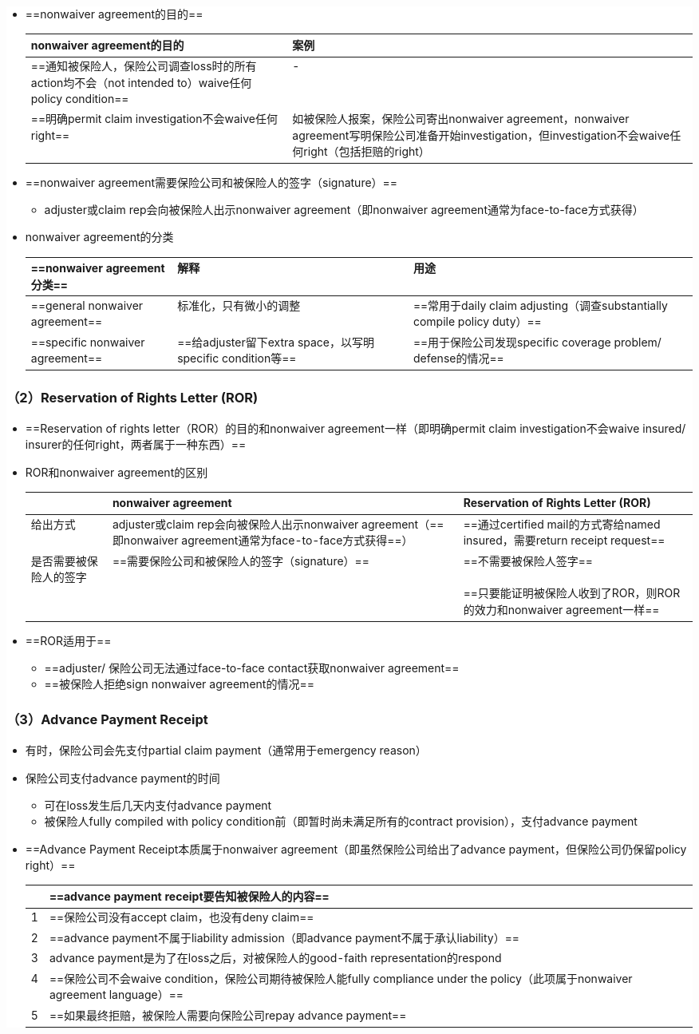 - ==nonwaiver agreement的目的==

  | nonwaiver agreement的目的                                    | 案例                                                         |
  | ------------------------------------------------------------ | ------------------------------------------------------------ |
  | ==通知被保险人，保险公司调查loss时的所有action均不会（not intended to）waive任何policy condition== | -                                                            |
  | ==明确permit claim investigation不会waive任何right==         | 如被保险人报案，保险公司寄出nonwaiver agreement，nonwaiver agreement写明保险公司准备开始investigation，但investigation不会waive任何right（包括拒赔的right） |

  

- ==nonwaiver agreement需要保险公司和被保险人的签字（signature）==

  - adjuster或claim rep会向被保险人出示nonwaiver agreement（即nonwaiver agreement通常为face-to-face方式获得）

- nonwaiver agreement的分类

  | ==nonwaiver agreement分类==      | 解释                                                      | 用途                                                         |
  | -------------------------------- | --------------------------------------------------------- | ------------------------------------------------------------ |
  | ==general nonwaiver agreement==  | 标准化，只有微小的调整                                    | ==常用于daily claim adjusting（调查substantially compile policy duty）== |
  | ==specific nonwaiver agreement== | ==给adjuster留下extra space，以写明specific condition等== | ==用于保险公司发现specific coverage problem/ defense的情况== |

  

### （2）Reservation of Rights Letter (ROR)

- ==Reservation of rights letter（ROR）的目的和nonwaiver agreement一样（即明确permit claim investigation不会waive insured/ insurer的任何right，两者属于一种东西）==
  
- ROR和nonwaiver agreement的区别

  |                        | nonwaiver agreement                                          | Reservation of Rights Letter (ROR)                           |
  | ---------------------- | ------------------------------------------------------------ | ------------------------------------------------------------ |
  | 给出方式               | adjuster或claim rep会向被保险人出示nonwaiver agreement（==即nonwaiver agreement通常为face-to-face方式获得==） | ==通过certified mail的方式寄给named insured，需要return receipt request== |
  | 是否需要被保险人的签字 | ==需要保险公司和被保险人的签字（signature）==                | ==不需要被保险人签字==<br /><br />==只要能证明被保险人收到了ROR，则ROR的效力和nonwaiver agreement一样== |

  

- ==ROR适用于==
  - ==adjuster/ 保险公司无法通过face-to-face contact获取nonwaiver agreement==
  - ==被保险人拒绝sign nonwaiver agreement的情况==

### （3）Advance Payment Receipt

- 有时，保险公司会先支付partial claim payment（通常用于emergency reason）

- 保险公司支付advance payment的时间
  - 可在loss发生后几天内支付advance payment
  - 被保险人fully compiled with policy condition前（即暂时尚未满足所有的contract provision），支付advance payment
  
- ==Advance Payment Receipt本质属于nonwaiver agreement（即虽然保险公司给出了advance payment，但保险公司仍保留policy right）==

  |      | ==advance payment receipt要告知被保险人的内容==              |
  | ---- | ------------------------------------------------------------ |
  | 1    | ==保险公司没有accept claim，也没有deny claim==               |
  | 2    | ==advance payment不属于liability admission（即advance payment不属于承认liability）== |
  | 3    | advance payment是为了在loss之后，对被保险人的good-faith representation的respond |
  | 4    | ==保险公司不会waive condition，保险公司期待被保险人能fully compliance under the policy（此项属于nonwaiver agreement language）== |
  | 5    | ==如果最终拒赔，被保险人需要向保险公司repay advance payment== |
